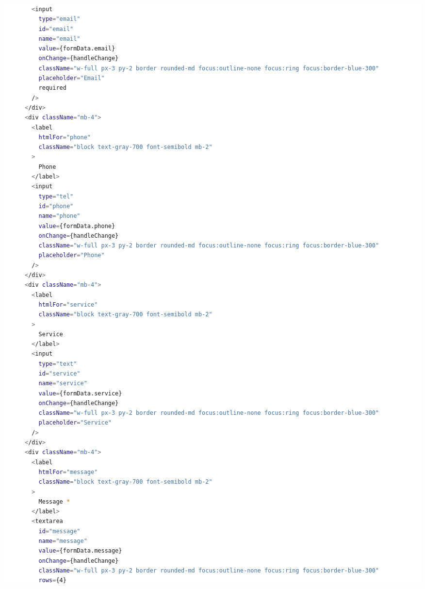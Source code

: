 ```bash
        <input
          type="email"
          id="email"
          name="email"
          value={formData.email}
          onChange={handleChange}
          className="w-full px-3 py-2 border rounded-md focus:outline-none focus:ring focus:border-blue-300"
          placeholder="Email"
          required
        />
      </div>
      <div className="mb-4">
        <label
          htmlFor="phone"
          className="block text-gray-700 font-semibold mb-2"
        >
          Phone
        </label>
        <input
          type="tel"
          id="phone"
          name="phone"
          value={formData.phone}
          onChange={handleChange}
          className="w-full px-3 py-2 border rounded-md focus:outline-none focus:ring focus:border-blue-300"
          placeholder="Phone"
        />
      </div>
      <div className="mb-4">
        <label
          htmlFor="service"
          className="block text-gray-700 font-semibold mb-2"
        >
          Service
        </label>
        <input
          type="text"
          id="service"
          name="service"
          value={formData.service}
          onChange={handleChange}
          className="w-full px-3 py-2 border rounded-md focus:outline-none focus:ring focus:border-blue-300"
          placeholder="Service"
        />
      </div>
      <div className="mb-4">
        <label
          htmlFor="message"
          className="block text-gray-700 font-semibold mb-2"
        >
          Message *
        </label>
        <textarea
          id="message"
          name="message"
          value={formData.message}
          onChange={handleChange}
          className="w-full px-3 py-2 border rounded-md focus:outline-none focus:ring focus:border-blue-300"
          rows={4}
```